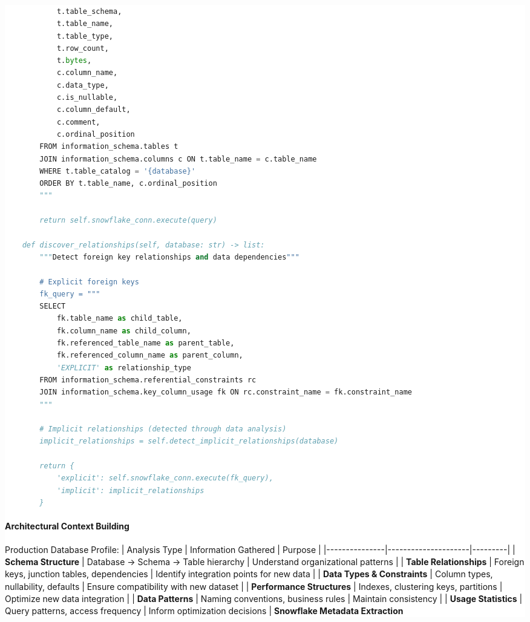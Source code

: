 ```python
            t.table_schema,
            t.table_name,
            t.table_type,
            t.row_count,
            t.bytes,
            c.column_name,
            c.data_type,
            c.is_nullable,
            c.column_default,
            c.comment,
            c.ordinal_position
        FROM information_schema.tables t
        JOIN information_schema.columns c ON t.table_name = c.table_name
        WHERE t.table_catalog = '{database}'
        ORDER BY t.table_name, c.ordinal_position
        """
        
        return self.snowflake_conn.execute(query)
    
    def discover_relationships(self, database: str) -> list:
        """Detect foreign key relationships and data dependencies"""
        
        # Explicit foreign keys
        fk_query = """
        SELECT 
            fk.table_name as child_table,
            fk.column_name as child_column,
            fk.referenced_table_name as parent_table,
            fk.referenced_column_name as parent_column,
            'EXPLICIT' as relationship_type
        FROM information_schema.referential_constraints rc
        JOIN information_schema.key_column_usage fk ON rc.constraint_name = fk.constraint_name
        """
        
        # Implicit relationships (detected through data analysis)
        implicit_relationships = self.detect_implicit_relationships(database)
        
        return {
            'explicit': self.snowflake_conn.execute(fk_query),
            'implicit': implicit_relationships
        }
```
#### **Architectural Context Building**

Production Database Profile:
| Analysis Type | Information Gathered | Purpose |
|---------------|---------------------|---------|
| **Schema Structure** | Database → Schema → Table hierarchy | Understand organizational patterns |
| **Table Relationships** | Foreign keys, junction tables, dependencies | Identify integration points for new data |
| **Data Types & Constraints** | Column types, nullability, defaults | Ensure compatibility with new dataset |
| **Performance Structures** | Indexes, clustering keys, partitions | Optimize new data integration |
| **Data Patterns** | Naming conventions, business rules | Maintain consistency |
| **Usage Statistics** | Query patterns, access frequency | Inform optimization decisions |
**Snowflake Metadata Extraction**

